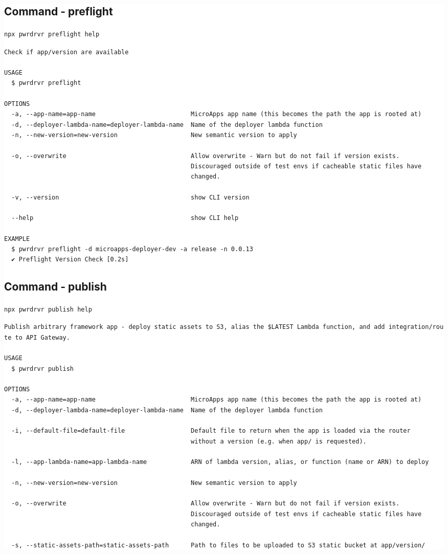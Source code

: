 ## Command - preflight

`npx pwrdrvr preflight help`

```
Check if app/version are available

USAGE
  $ pwrdrvr preflight

OPTIONS
  -a, --app-name=app-name                          MicroApps app name (this becomes the path the app is rooted at)
  -d, --deployer-lambda-name=deployer-lambda-name  Name of the deployer lambda function
  -n, --new-version=new-version                    New semantic version to apply

  -o, --overwrite                                  Allow overwrite - Warn but do not fail if version exists.
                                                   Discouraged outside of test envs if cacheable static files have
                                                   changed.

  -v, --version                                    show CLI version

  --help                                           show CLI help

EXAMPLE
  $ pwrdrvr preflight -d microapps-deployer-dev -a release -n 0.0.13
  ✔ Preflight Version Check [0.2s]
```

## Command - publish

`npx pwrdrvr publish help`

```
Publish arbitrary framework app - deploy static assets to S3, alias the $LATEST Lambda function, and add integration/route to API Gateway.

USAGE
  $ pwrdrvr publish

OPTIONS
  -a, --app-name=app-name                          MicroApps app name (this becomes the path the app is rooted at)
  -d, --deployer-lambda-name=deployer-lambda-name  Name of the deployer lambda function

  -i, --default-file=default-file                  Default file to return when the app is loaded via the router
                                                   without a version (e.g. when app/ is requested).

  -l, --app-lambda-name=app-lambda-name            ARN of lambda version, alias, or function (name or ARN) to deploy

  -n, --new-version=new-version                    New semantic version to apply

  -o, --overwrite                                  Allow overwrite - Warn but do not fail if version exists.
                                                   Discouraged outside of test envs if cacheable static files have
                                                   changed.

  -s, --static-assets-path=static-assets-path      Path to files to be uploaded to S3 static bucket at app/version/
```